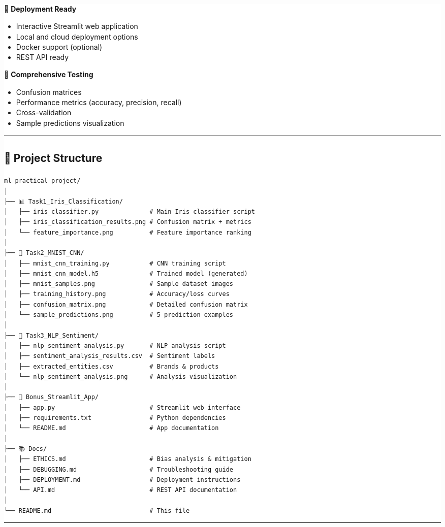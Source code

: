 🚀 **Deployment Ready**
- Interactive Streamlit web application
- Local and cloud deployment options
- Docker support (optional)
- REST API ready

🧪 **Comprehensive Testing**
- Confusion matrices
- Performance metrics (accuracy, precision, recall)
- Cross-validation
- Sample predictions visualization

---

## 📁 Project Structure

```
ml-practical-project/
│
├── 📊 Task1_Iris_Classification/
│   ├── iris_classifier.py              # Main Iris classifier script
│   ├── iris_classification_results.png # Confusion matrix + metrics
│   └── feature_importance.png          # Feature importance ranking
│
├── 🧠 Task2_MNIST_CNN/
│   ├── mnist_cnn_training.py           # CNN training script
│   ├── mnist_cnn_model.h5              # Trained model (generated)
│   ├── mnist_samples.png               # Sample dataset images
│   ├── training_history.png            # Accuracy/loss curves
│   ├── confusion_matrix.png            # Detailed confusion matrix
│   └── sample_predictions.png          # 5 prediction examples
│
├── 💬 Task3_NLP_Sentiment/
│   ├── nlp_sentiment_analysis.py       # NLP analysis script
│   ├── sentiment_analysis_results.csv  # Sentiment labels
│   ├── extracted_entities.csv          # Brands & products
│   └── nlp_sentiment_analysis.png      # Analysis visualization
│
├── 🤖 Bonus_Streamlit_App/
│   ├── app.py                          # Streamlit web interface
│   ├── requirements.txt                # Python dependencies
│   └── README.md                       # App documentation
│
├── 📚 Docs/
│   ├── ETHICS.md                       # Bias analysis & mitigation
│   ├── DEBUGGING.md                    # Troubleshooting guide
│   ├── DEPLOYMENT.md                   # Deployment instructions
│   └── API.md                          # REST API documentation
│
└── README.md                           # This file
```

---